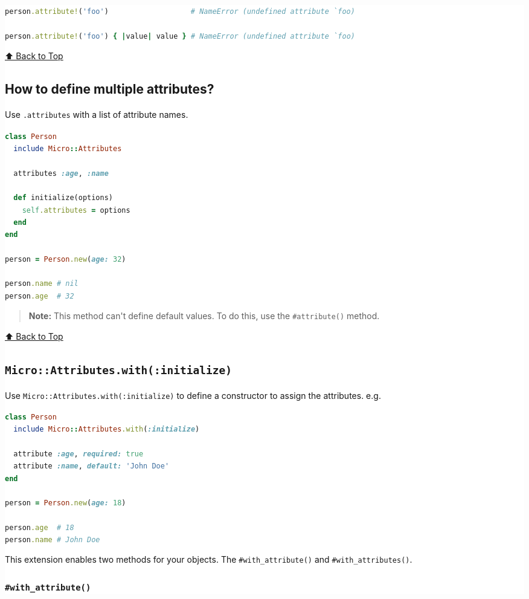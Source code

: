 ```ruby
person.attribute!('foo')                   # NameError (undefined attribute `foo)

person.attribute!('foo') { |value| value } # NameError (undefined attribute `foo)
```

[⬆️ Back to Top](#table-of-contents-)

## How to define multiple attributes?

Use `.attributes` with a list of attribute names.

```ruby
class Person
  include Micro::Attributes

  attributes :age, :name

  def initialize(options)
    self.attributes = options
  end
end

person = Person.new(age: 32)

person.name # nil
person.age  # 32
```

> **Note:** This method can't define default values. To do this, use the `#attribute()` method.

[⬆️ Back to Top](#table-of-contents-)

## `Micro::Attributes.with(:initialize)`

Use `Micro::Attributes.with(:initialize)` to define a constructor to assign the attributes. e.g.

```ruby
class Person
  include Micro::Attributes.with(:initialize)

  attribute :age, required: true
  attribute :name, default: 'John Doe'
end

person = Person.new(age: 18)

person.age  # 18
person.name # John Doe
```

This extension enables two methods for your objects.
The `#with_attribute()` and `#with_attributes()`.

### `#with_attribute()`
